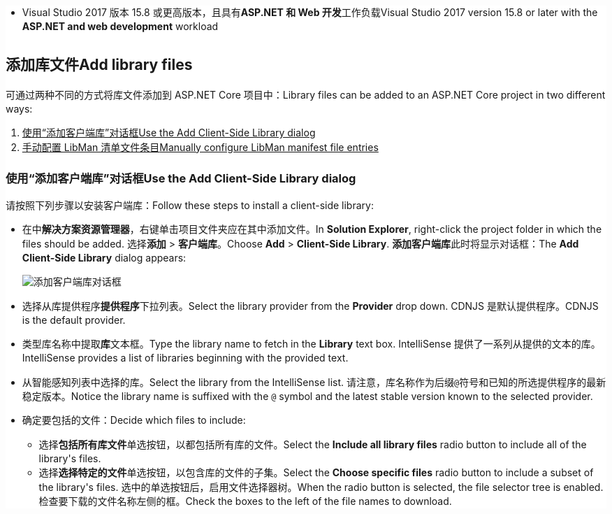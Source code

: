 * <span data-ttu-id="5c4d3-112">Visual Studio 2017 版本 15.8 或更高版本，且具有**ASP.NET 和 Web 开发**工作负载</span><span class="sxs-lookup"><span data-stu-id="5c4d3-112">Visual Studio 2017 version 15.8 or later with the **ASP.NET and web development** workload</span></span>

## <a name="add-library-files"></a><span data-ttu-id="5c4d3-113">添加库文件</span><span class="sxs-lookup"><span data-stu-id="5c4d3-113">Add library files</span></span>

<span data-ttu-id="5c4d3-114">可通过两种不同的方式将库文件添加到 ASP.NET Core 项目中：</span><span class="sxs-lookup"><span data-stu-id="5c4d3-114">Library files can be added to an ASP.NET Core project in two different ways:</span></span>

1. [<span data-ttu-id="5c4d3-115">使用“添加客户端库”对话框</span><span class="sxs-lookup"><span data-stu-id="5c4d3-115">Use the Add Client-Side Library dialog</span></span>](#use-the-add-client-side-library-dialog)
1. [<span data-ttu-id="5c4d3-116">手动配置 LibMan 清单文件条目</span><span class="sxs-lookup"><span data-stu-id="5c4d3-116">Manually configure LibMan manifest file entries</span></span>](#manually-configure-libman-manifest-file-entries)

### <a name="use-the-add-client-side-library-dialog"></a><span data-ttu-id="5c4d3-117">使用“添加客户端库”对话框</span><span class="sxs-lookup"><span data-stu-id="5c4d3-117">Use the Add Client-Side Library dialog</span></span>

<span data-ttu-id="5c4d3-118">请按照下列步骤以安装客户端库：</span><span class="sxs-lookup"><span data-stu-id="5c4d3-118">Follow these steps to install a client-side library:</span></span>

* <span data-ttu-id="5c4d3-119">在中**解决方案资源管理器**，右键单击项目文件夹应在其中添加文件。</span><span class="sxs-lookup"><span data-stu-id="5c4d3-119">In **Solution Explorer**, right-click the project folder in which the files should be added.</span></span> <span data-ttu-id="5c4d3-120">选择**添加** > **客户端库**。</span><span class="sxs-lookup"><span data-stu-id="5c4d3-120">Choose **Add** > **Client-Side Library**.</span></span> <span data-ttu-id="5c4d3-121">**添加客户端库**此时将显示对话框：</span><span class="sxs-lookup"><span data-stu-id="5c4d3-121">The **Add Client-Side Library** dialog appears:</span></span>

  ![添加客户端库对话框](_static/add-library-dialog.png)

* <span data-ttu-id="5c4d3-123">选择从库提供程序**提供程序**下拉列表。</span><span class="sxs-lookup"><span data-stu-id="5c4d3-123">Select the library provider from the **Provider** drop down.</span></span> <span data-ttu-id="5c4d3-124">CDNJS 是默认提供程序。</span><span class="sxs-lookup"><span data-stu-id="5c4d3-124">CDNJS is the default provider.</span></span>
* <span data-ttu-id="5c4d3-125">类型库名称中提取**库**文本框。</span><span class="sxs-lookup"><span data-stu-id="5c4d3-125">Type the library name to fetch in the **Library** text box.</span></span> <span data-ttu-id="5c4d3-126">IntelliSense 提供了一系列从提供的文本的库。</span><span class="sxs-lookup"><span data-stu-id="5c4d3-126">IntelliSense provides a list of libraries beginning with the provided text.</span></span>
* <span data-ttu-id="5c4d3-127">从智能感知列表中选择的库。</span><span class="sxs-lookup"><span data-stu-id="5c4d3-127">Select the library from the IntelliSense list.</span></span> <span data-ttu-id="5c4d3-128">请注意，库名称作为后缀`@`符号和已知的所选提供程序的最新稳定版本。</span><span class="sxs-lookup"><span data-stu-id="5c4d3-128">Notice the library name is suffixed with the `@` symbol and the latest stable version known to the selected provider.</span></span>
* <span data-ttu-id="5c4d3-129">确定要包括的文件：</span><span class="sxs-lookup"><span data-stu-id="5c4d3-129">Decide which files to include:</span></span>
  * <span data-ttu-id="5c4d3-130">选择**包括所有库文件**单选按钮，以都包括所有库的文件。</span><span class="sxs-lookup"><span data-stu-id="5c4d3-130">Select the **Include all library files** radio button to include all of the library's files.</span></span>
  * <span data-ttu-id="5c4d3-131">选择**选择特定的文件**单选按钮，以包含库的文件的子集。</span><span class="sxs-lookup"><span data-stu-id="5c4d3-131">Select the **Choose specific files** radio button to include a subset of the library's files.</span></span> <span data-ttu-id="5c4d3-132">选中的单选按钮后，启用文件选择器树。</span><span class="sxs-lookup"><span data-stu-id="5c4d3-132">When the radio button is selected, the file selector tree is enabled.</span></span> <span data-ttu-id="5c4d3-133">检查要下载的文件名称左侧的框。</span><span class="sxs-lookup"><span data-stu-id="5c4d3-133">Check the boxes to the left of the file names to download.</span></span>